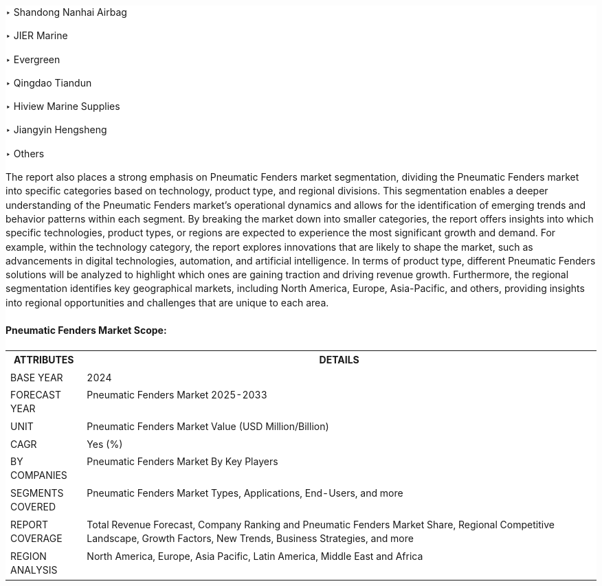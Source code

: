 ‣ Shandong Nanhai Airbag

‣ JIER Marine

‣ Evergreen

‣ Qingdao Tiandun

‣ Hiview Marine Supplies

‣ Jiangyin Hengsheng

‣ Others

The report also places a strong emphasis on Pneumatic Fenders market segmentation, dividing the Pneumatic Fenders market into specific categories based on technology, product type, and regional divisions. This segmentation enables a deeper understanding of the Pneumatic Fenders market’s operational dynamics and allows for the identification of emerging trends and behavior patterns within each segment. By breaking the market down into smaller categories, the report offers insights into which specific technologies, product types, or regions are expected to experience the most significant growth and demand. For example, within the technology category, the report explores innovations that are likely to shape the market, such as advancements in digital technologies, automation, and artificial intelligence. In terms of product type, different Pneumatic Fenders solutions will be analyzed to highlight which ones are gaining traction and driving revenue growth. Furthermore, the regional segmentation identifies key geographical markets, including North America, Europe, Asia-Pacific, and others, providing insights into regional opportunities and challenges that are unique to each area.

<h4>Pneumatic Fenders Market Scope:</h4>
<table>
<tr>
<th>ATTRIBUTES</th>
<th>DETAILS</th>
</tr>
<tr>
<td>BASE YEAR</td>
<td>2024</td>
</tr>
<tr>
<td>FORECAST YEAR</td>
<td>Pneumatic Fenders Market 2025-2033</td>
</tr>
<tr>
<td>UNIT</td>
<td>Pneumatic Fenders Market Value (USD Million/Billion)</td>
<tr>
<td>CAGR</td>
<td>Yes (%)</td>
</tr>
</tr>
<tr>
<td>BY COMPANIES</td>
<td>Pneumatic Fenders Market By Key Players</td>
</tr>
<tr>
<td>SEGMENTS COVERED</td>
<td>Pneumatic Fenders Market Types, Applications, End-Users, and more</td>
</tr>
<tr>
<td>REPORT COVERAGE</td>
<td>Total Revenue Forecast, Company Ranking and Pneumatic Fenders Market Share, Regional Competitive Landscape, Growth Factors, New Trends, Business Strategies, and more</td>
</tr>
<tr>
<td>REGION ANALYSIS</td>
<td>North America, Europe, Asia Pacific, Latin America, Middle East and Africa</td>
</tr>
</table>
